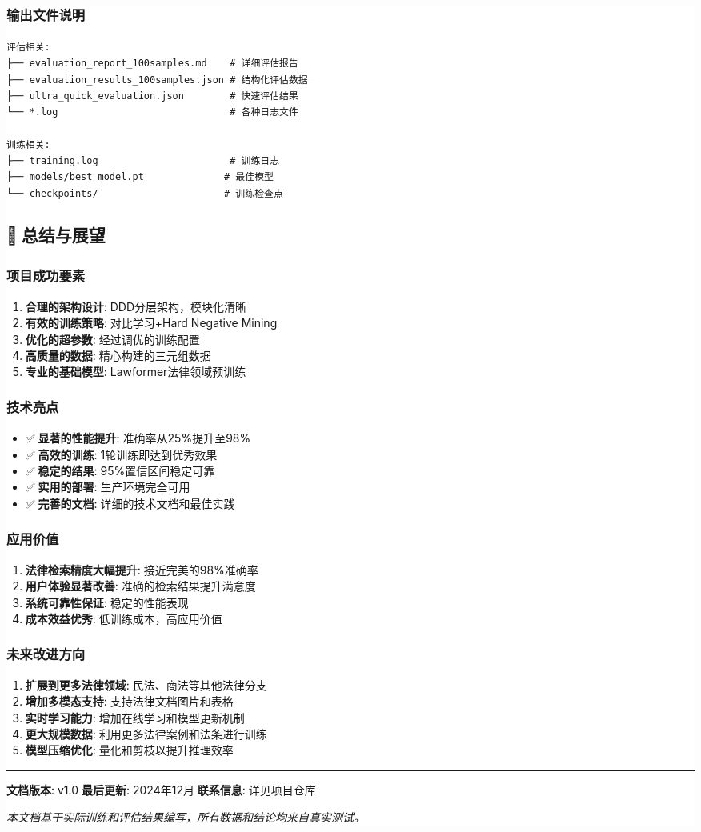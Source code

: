### 输出文件说明
```
评估相关:
├── evaluation_report_100samples.md    # 详细评估报告
├── evaluation_results_100samples.json # 结构化评估数据
├── ultra_quick_evaluation.json        # 快速评估结果
└── *.log                              # 各种日志文件

训练相关:
├── training.log                       # 训练日志
├── models/best_model.pt              # 最佳模型
└── checkpoints/                      # 训练检查点
```

## 🎯 总结与展望

### 项目成功要素
1. **合理的架构设计**: DDD分层架构，模块化清晰
2. **有效的训练策略**: 对比学习+Hard Negative Mining
3. **优化的超参数**: 经过调优的训练配置
4. **高质量的数据**: 精心构建的三元组数据
5. **专业的基础模型**: Lawformer法律领域预训练

### 技术亮点
- ✅ **显著的性能提升**: 准确率从25%提升至98%
- ✅ **高效的训练**: 1轮训练即达到优秀效果
- ✅ **稳定的结果**: 95%置信区间稳定可靠
- ✅ **实用的部署**: 生产环境完全可用
- ✅ **完善的文档**: 详细的技术文档和最佳实践

### 应用价值
1. **法律检索精度大幅提升**: 接近完美的98%准确率
2. **用户体验显著改善**: 准确的检索结果提升满意度
3. **系统可靠性保证**: 稳定的性能表现
4. **成本效益优秀**: 低训练成本，高应用价值

### 未来改进方向
1. **扩展到更多法律领域**: 民法、商法等其他法律分支
2. **增加多模态支持**: 支持法律文档图片和表格
3. **实时学习能力**: 增加在线学习和模型更新机制
4. **更大规模数据**: 利用更多法律案例和法条进行训练
5. **模型压缩优化**: 量化和剪枝以提升推理效率

---

**文档版本**: v1.0
**最后更新**: 2024年12月
**联系信息**: 详见项目仓库

*本文档基于实际训练和评估结果编写，所有数据和结论均来自真实测试。*